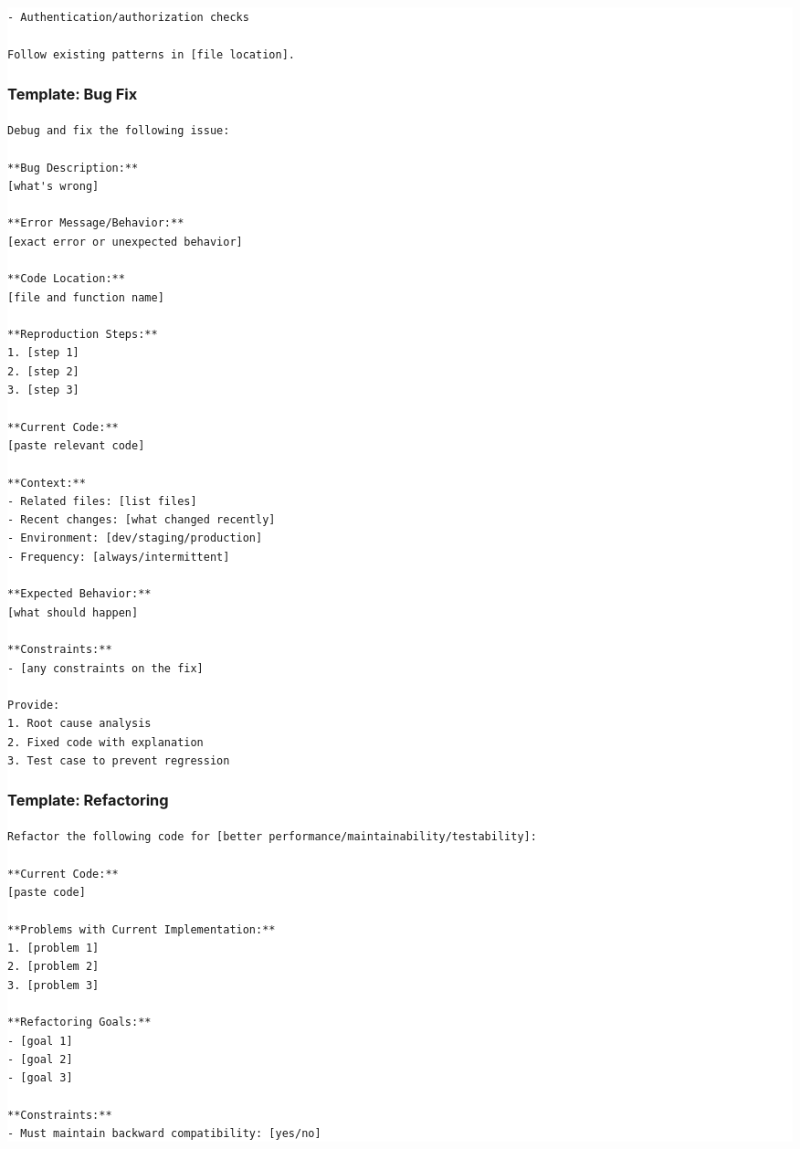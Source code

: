 ```
- Authentication/authorization checks

Follow existing patterns in [file location].
```

### Template: Bug Fix
```
Debug and fix the following issue:

**Bug Description:**
[what's wrong]

**Error Message/Behavior:**
[exact error or unexpected behavior]

**Code Location:**
[file and function name]

**Reproduction Steps:**
1. [step 1]
2. [step 2]
3. [step 3]

**Current Code:**
[paste relevant code]

**Context:**
- Related files: [list files]
- Recent changes: [what changed recently]
- Environment: [dev/staging/production]
- Frequency: [always/intermittent]

**Expected Behavior:**
[what should happen]

**Constraints:**
- [any constraints on the fix]

Provide:
1. Root cause analysis
2. Fixed code with explanation
3. Test case to prevent regression
```

### Template: Refactoring
```
Refactor the following code for [better performance/maintainability/testability]:

**Current Code:**
[paste code]

**Problems with Current Implementation:**
1. [problem 1]
2. [problem 2]
3. [problem 3]

**Refactoring Goals:**
- [goal 1]
- [goal 2]
- [goal 3]

**Constraints:**
- Must maintain backward compatibility: [yes/no]
```